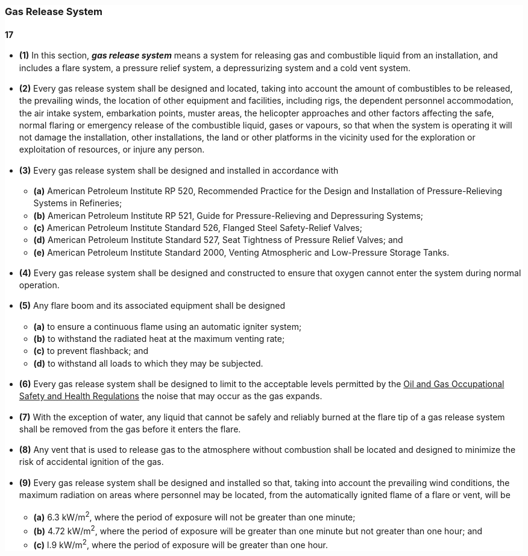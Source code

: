 


### Gas Release System


**17** 

- **(1)** In this section, ***gas release system*** means a system for releasing gas and combustible liquid from an installation, and includes a flare system, a pressure relief system, a depressurizing system and a cold vent system.

- **(2)** Every gas release system shall be designed and located, taking into account the amount of combustibles to be released, the prevailing winds, the location of other equipment and facilities, including rigs, the dependent personnel accommodation, the air intake system, embarkation points, muster areas, the helicopter approaches and other factors affecting the safe, normal flaring or emergency release of the combustible liquid, gases or vapours, so that when the system is operating it will not damage the installation, other installations, the land or other platforms in the vicinity used for the exploration or exploitation of resources, or injure any person.

- **(3)** Every gas release system shall be designed and installed in accordance with
	- **(a)** American Petroleum Institute RP 520, Recommended Practice for the Design and Installation of Pressure-Relieving Systems in Refineries;
	- **(b)** American Petroleum Institute RP 521, Guide for Pressure-Relieving and Depressuring Systems;
	- **(c)** American Petroleum Institute Standard 526, Flanged Steel Safety-Relief Valves;
	- **(d)** American Petroleum Institute Standard 527, Seat Tightness of Pressure Relief Valves; and
	- **(e)** American Petroleum Institute Standard 2000, Venting Atmospheric and Low-Pressure Storage Tanks.

- **(4)** Every gas release system shall be designed and constructed to ensure that oxygen cannot enter the system during normal operation.

- **(5)** Any flare boom and its associated equipment shall be designed
	- **(a)** to ensure a continuous flame using an automatic igniter system;
	- **(b)** to withstand the radiated heat at the maximum venting rate;
	- **(c)** to prevent flashback; and
	- **(d)** to withstand all loads to which they may be subjected.

- **(6)** Every gas release system shall be designed to limit to the acceptable levels permitted by the [Oil and Gas Occupational Safety and Health Regulations](/en/Regulations/Statutory%20Orders%20and%20Regulations/87/612.md) the noise that may occur as the gas expands.

- **(7)** With the exception of water, any liquid that cannot be safely and reliably burned at the flare tip of a gas release system shall be removed from the gas before it enters the flare.

- **(8)** Any vent that is used to release gas to the atmosphere without combustion shall be located and designed to minimize the risk of accidental ignition of the gas.

- **(9)** Every gas release system shall be designed and installed so that, taking into account the prevailing wind conditions, the maximum radiation on areas where personnel may be located, from the automatically ignited flame of a flare or vent, will be
	- **(a)** 6.3 kW/m<sup>2</sup>, where the period of exposure will not be greater than one minute;
	- **(b)** 4.72 kW/m<sup>2</sup>, where the period of exposure will be greater than one minute but not greater than one hour; and
	- **(c)** l.9 kW/m<sup>2</sup>, where the period of exposure will be greater than one hour.
